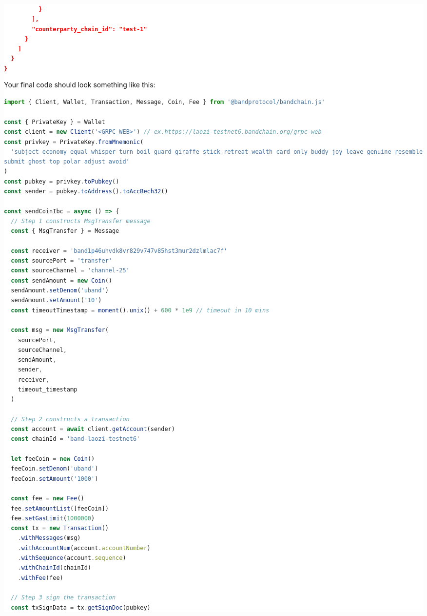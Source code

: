 ```json
          }
        ],
        "counterparty_chain_id": "test-1"
      }
    ]
  }
}
```

Your final code should look something like this:

```js
import { Client, Wallet, Transaction, Message, Coin, Fee } from '@bandprotocol/bandchain.js'

const { PrivateKey } = Wallet
const client = new Client('<GRPC_WEB>') // ex.https://laozi-testnet6.bandchain.org/grpc-web
const privkey = PrivateKey.fromMnemonic(
  'subject economy equal whisper turn boil guard giraffe stick retreat wealth card only buddy joy leave genuine resemble submit ghost top polar adjust avoid'
)
const pubkey = privkey.toPubkey()
const sender = pubkey.toAddress().toAccBech32()

const sendCoinIbc = async () => {
  // Step 1 constructs MsgTransfer message
  const { MsgTransfer } = Message

  const receiver = 'band1p46uhvdk8vr829v747v85hst3mur2dzlmlac7f'
  const sourcePort = 'transfer'
  const sourceChannel = 'channel-25'
  const sendAmount = new Coin()
  sendAmount.setDenom('uband')
  sendAmount.setAmount('10')
  const timeoutTimestamp = moment().unix() + 600 * 1e9 // timeout in 10 mins

  const msg = new MsgTransfer(
    sourcePort,
    sourceChannel,
    sendAmount,
    sender,
    receiver,
    timeout_timestamp
  )

  // Step 2 constructs a transaction
  const account = await client.getAccount(sender)
  const chainId = 'band-laozi-testnet6'

  let feeCoin = new Coin()
  feeCoin.setDenom('uband')
  feeCoin.setAmount('1000')

  const fee = new Fee()
  fee.setAmountList([feeCoin])
  fee.setGasLimit(1000000)
  const tx = new Transaction()
    .withMessages(msg)
    .withAccountNum(account.accountNumber)
    .withSequence(account.sequence)
    .withChainId(chainId)
    .withFee(fee)

  // Step 3 sign the transaction
  const txSignData = tx.getSignDoc(pubkey)
```

[`gettxdata`]: /client-library/bandchain.js/transaction.html#gettxdata-signature-publickey
[`getsigndoc`]: /client-library/bandchain.js/transaction.html#getsigndoc
[`getchainid`]: /client-library/bandchain.js/client.html#getchainid
[`getaccount`]: /client-library/bandchain.js/client.html#getaccount-address
[`withsender`]: /client-library/bandchain.js/transaction.html#withsender-client-sender
[`msgrequestdata`]: /client-library/protocol-buffers/oracle-module.html#msgrequestdata
[`msgsend`]: https://docs.cosmos.network/master/modules/bank/03_messages.html
[`transaction`]: /client-library/bandchain.js/transaction.html#transaction-module
[`account`]: https://docs.cosmos.network/v0.44/basics/accounts.html
[`sendtxblockmode`]: /client-library/bandchain.js/client.html#sendtxblockmode-txbytes
[`sendtxsyncmode`]: /client-library/bandchain.js/client.html#sendtxsyncmode-txbytes
[`sendtxasyncmode`]: /client-library/bandchain.js/client.html#sendtxasyncmode-data
[`privatekey`]: /client-library/bandchain.js/wallet.html#privatekey
[`client`]: /client-library/bandchain.js/client.html#client-module
[`coin`]: https://docs.cosmos.network/v0.44/core/proto-docs.html#coin
[`address`]: /client-library/bandchain.js/wallet.html#address
[`getreferencedata`]: /client-library/bandchain.js/client.html#getreferencedata-pairs-mincount-askcount
[`sign`]: /client-library/bandchain.js/wallet.html#sign-msg
[`ibc`]: /whitepaper/cosmos-ibc.html
[`msgtransfer`]: https://docs.cosmos.network/master/modules/bank/03_messages.html